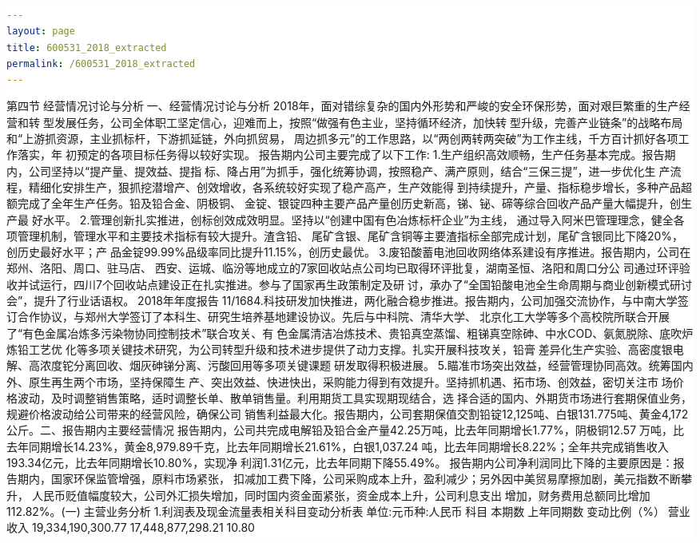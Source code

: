 ```yaml
---
layout: page
title: 600531_2018_extracted
permalink: /600531_2018_extracted
---
```


第四节
经营情况讨论与分析
一、经营情况讨论与分析
2018年，面对错综复杂的国内外形势和严峻的安全环保形势，面对艰巨繁重的生产经营和转
型发展任务，公司全体职工坚定信心，迎难而上，按照“做强有色主业，坚持循环经济，加快转
型升级，完善产业链条”的战略布局和“上游抓资源，主业抓标杆，下游抓延链，外向抓贸易，
周边抓多元”的工作思路，以“两创两转两突破”为工作主线，千方百计抓好各项工作落实，年
初预定的各项目标任务得以较好实现。
报告期内公司主要完成了以下工作:
1.生产组织高效顺畅，生产任务基本完成。报告期内，公司坚持以“提产量、提效益、提指
标、降占用”为抓手，强化统筹协调，按照稳产、满产原则，结合“三保三提”，进一步优化生
产流程，精细化安排生产，狠抓挖潜增产、创效增收，各系统较好实现了稳产高产，生产效能得
到持续提升，产量、指标稳步增长，多种产品超额完成了全年生产任务。铅及铅合金、阴极铜、
金锭、银锭四种主要产品产量创历史新高，锑、铋、碲等综合回收产品产量大幅提升，创生产最
好水平。
2.管理创新扎实推进，创标创效成效明显。坚持以“创建中国有色冶炼标杆企业”为主线，
通过导入阿米巴管理理念，健全各项管理机制，管理水平和主要技术指标有较大提升。渣含铅、
尾矿含银、尾矿含铜等主要渣指标全部完成计划，尾矿含银同比下降20%，创历史最好水平；产
品金锭99.99%品级率同比提升11.15%，创历史最优。
3.废铅酸蓄电池回收网络体系建设有序推进。报告期内，公司在郑州、洛阳、周口、驻马店、
西安、运城、临汾等地成立的7家回收站点公司均已取得环评批复，湖南圣恒、洛阳和周口分公
司通过环评验收并试运行，四川7个回收站点建设正在扎实推进。参与了国家再生政策制定及研
讨，承办了“全国铅酸电池全生命周期与商业创新模式研讨会”，提升了行业话语权。
2018年年度报告
11/1684.科技研发加快推进，两化融合稳步推进。报告期内，公司加强交流协作，与中南大学签
订合作协议，与郑州大学签订了本科生、研究生培养基地建设协议。先后与中科院、清华大学、
北京化工大学等多个高校院所联合开展了“有色金属冶炼多污染物协同控制技术”联合攻关、有
色金属清洁冶炼技术、贵铅真空蒸馏、粗锑真空除砷、中水COD、氨氮脱除、底吹炉炼铅工艺优
化等多项关键技术研究，为公司转型升级和技术进步提供了动力支撑。扎实开展科技攻关，铅膏
差异化生产实验、高密度银电解、高浓度铊分离回收、烟灰砷锑分离、污酸回用等多项关键课题
研发取得积极进展。
5.瞄准市场突出效益，经营管理协同高效。统筹国内外、原生再生两个市场，坚持保障生
产、突出效益、快进快出，采购能力得到有效提升。坚持抓机遇、拓市场、创效益，密切关注市
场价格波动，及时调整销售策略，适时调整长单、散单销售量。利用期货工具实现期现结合，选
择合适的国内、外期货市场进行套期保值业务，规避价格波动给公司带来的经营风险，确保公司
销售利益最大化。报告期内，公司套期保值交割铅锭12,125吨、白银131.775吨、黄金4,172
公斤。二、报告期内主要经营情况
报告期内，公司共完成电解铅及铅合金产量42.25万吨，比去年同期增长1.77%，阴极铜12.57
万吨，比去年同期增长14.23%，黄金8,979.89千克，比去年同期增长21.61%，白银1,037.24
吨，比去年同期增长8.22%；全年共完成销售收入193.34亿元，比去年同期增长10.80%，实现净
利润1.31亿元，比去年同期下降55.49%。
报告期内公司净利润同比下降的主要原因是：报告期内，国家环保监管增强，原料市场紧张，
扣减加工费下降，公司采购成本上升，盈利减少；另外因中美贸易摩擦加剧，美元指数不断攀升，
人民币贬值幅度较大，公司外汇损失增加，同时国内资金面紧张，资金成本上升，公司利息支出
增加，财务费用总额同比增加112.82%。(一)
主营业务分析
1.利润表及现金流量表相关科目变动分析表
单位:元币种:人民币
科目
本期数
上年同期数
变动比例（%）
营业收入
19,334,190,300.77
17,448,877,298.21
10.80